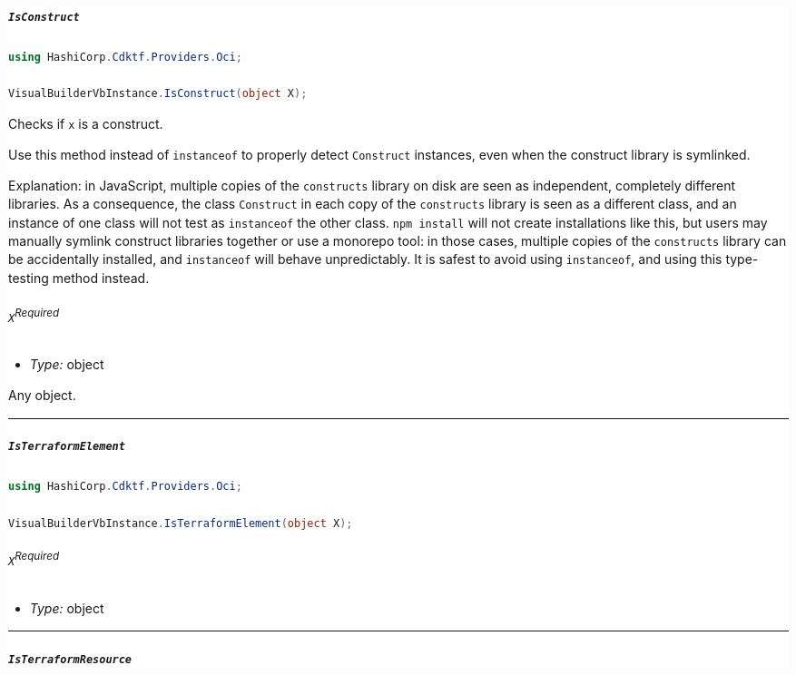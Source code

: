 
##### `IsConstruct` <a name="IsConstruct" id="rhizo-co-terraform-provider-oci.visualBuilderVbInstance.VisualBuilderVbInstance.isConstruct"></a>

```csharp
using HashiCorp.Cdktf.Providers.Oci;

VisualBuilderVbInstance.IsConstruct(object X);
```

Checks if `x` is a construct.

Use this method instead of `instanceof` to properly detect `Construct`
instances, even when the construct library is symlinked.

Explanation: in JavaScript, multiple copies of the `constructs` library on
disk are seen as independent, completely different libraries. As a
consequence, the class `Construct` in each copy of the `constructs` library
is seen as a different class, and an instance of one class will not test as
`instanceof` the other class. `npm install` will not create installations
like this, but users may manually symlink construct libraries together or
use a monorepo tool: in those cases, multiple copies of the `constructs`
library can be accidentally installed, and `instanceof` will behave
unpredictably. It is safest to avoid using `instanceof`, and using
this type-testing method instead.

###### `X`<sup>Required</sup> <a name="X" id="rhizo-co-terraform-provider-oci.visualBuilderVbInstance.VisualBuilderVbInstance.isConstruct.parameter.x"></a>

- *Type:* object

Any object.

---

##### `IsTerraformElement` <a name="IsTerraformElement" id="rhizo-co-terraform-provider-oci.visualBuilderVbInstance.VisualBuilderVbInstance.isTerraformElement"></a>

```csharp
using HashiCorp.Cdktf.Providers.Oci;

VisualBuilderVbInstance.IsTerraformElement(object X);
```

###### `X`<sup>Required</sup> <a name="X" id="rhizo-co-terraform-provider-oci.visualBuilderVbInstance.VisualBuilderVbInstance.isTerraformElement.parameter.x"></a>

- *Type:* object

---

##### `IsTerraformResource` <a name="IsTerraformResource" id="rhizo-co-terraform-provider-oci.visualBuilderVbInstance.VisualBuilderVbInstance.isTerraformResource"></a>
